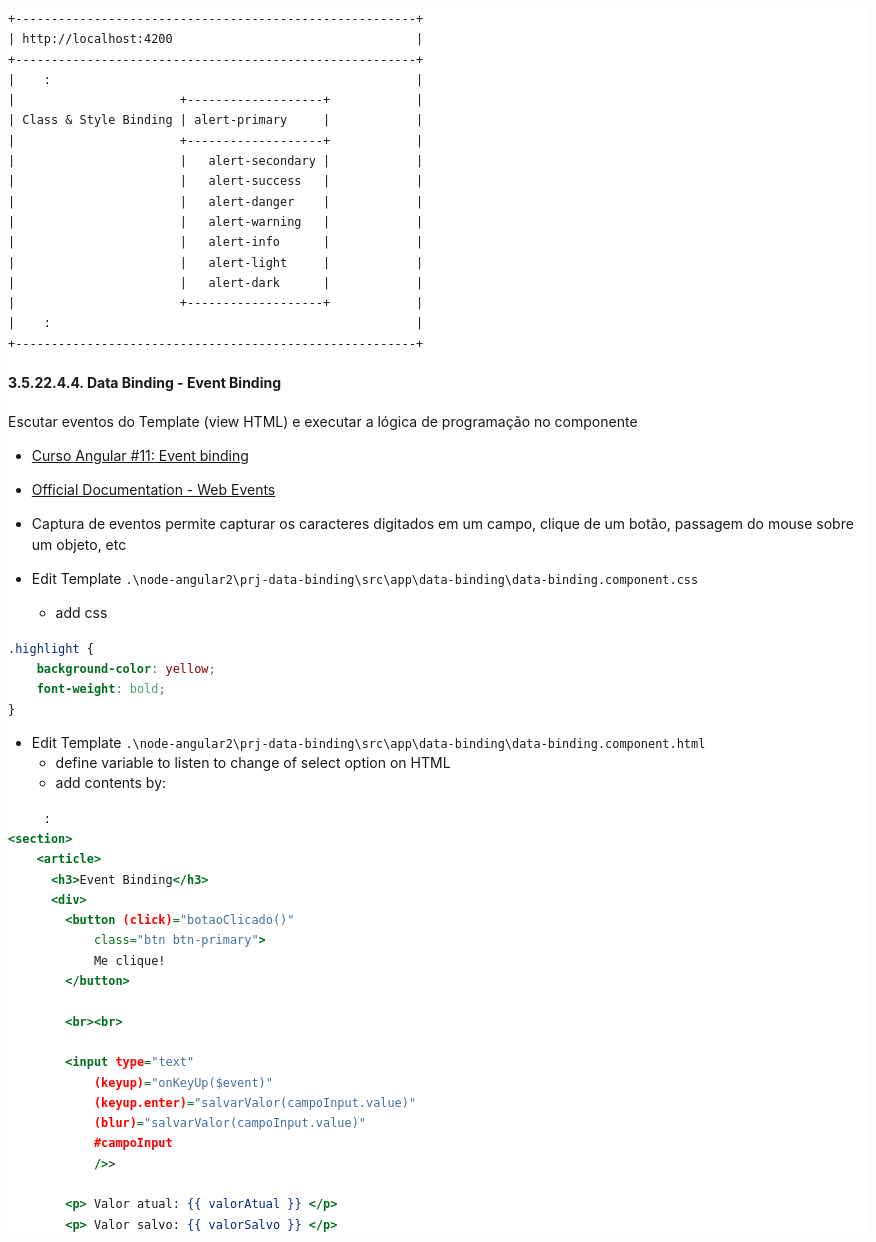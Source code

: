 ```browser
+--------------------------------------------------------+
| http://localhost:4200                                  |
+--------------------------------------------------------+
|    :                                                   |
|                       +-------------------+            |
| Class & Style Binding | alert-primary     |            |
|                       +-------------------+            |
|                       |   alert-secondary |            |
|                       |   alert-success   |            |
|                       |   alert-danger    |            |
|                       |   alert-warning   |            |
|                       |   alert-info      |            |
|                       |   alert-light     |            |
|                       |   alert-dark      |            |
|                       +-------------------+            |
|    :                                                   |
+--------------------------------------------------------+
```



#### 3.5.22.4.4. Data Binding - Event Binding
Escutar eventos do Template (view HTML) e executar a lógica de programação no componente

* [Curso Angular #11: Event binding](https://www.youtube.com/watch?v=WF28rLBangw&list=PLGxZ4Rq3BOBoSRcKWEdQACbUCNWLczg2G&index=12)
* [Official Documentation - Web Events](https://developer.mozilla.org/en-US/docs/Web/Events)
* Captura de eventos permite capturar os caracteres digitados em um campo, clique de um botão, passagem do mouse sobre um objeto, etc

* Edit Template `.\node-angular2\prj-data-binding\src\app\data-binding\data-binding.component.css`
  * add css

```.\node-angular2\prj-data-binding\src\app\data-binding\data-binding.component.css
.highlight {
    background-color: yellow;
    font-weight: bold;
}
```



* Edit Template `.\node-angular2\prj-data-binding\src\app\data-binding\data-binding.component.html`
  * define variable to listen to change of select option on HTML
  * add contents by:

```.\node-angular2\prj-data-binding\src\app\data-binding\data-binding.component.html
     :
<section>
    <article>
      <h3>Event Binding</h3>
      <div>
        <button (click)="botaoClicado()"
            class="btn btn-primary">
            Me clique!
        </button>

        <br><br>

        <input type="text"
            (keyup)="onKeyUp($event)"
            (keyup.enter)="salvarValor(campoInput.value)"
            (blur)="salvarValor(campoInput.value)"
            #campoInput
            />>
        
        <p> Valor atual: {{ valorAtual }} </p>
        <p> Valor salvo: {{ valorSalvo }} </p>
```